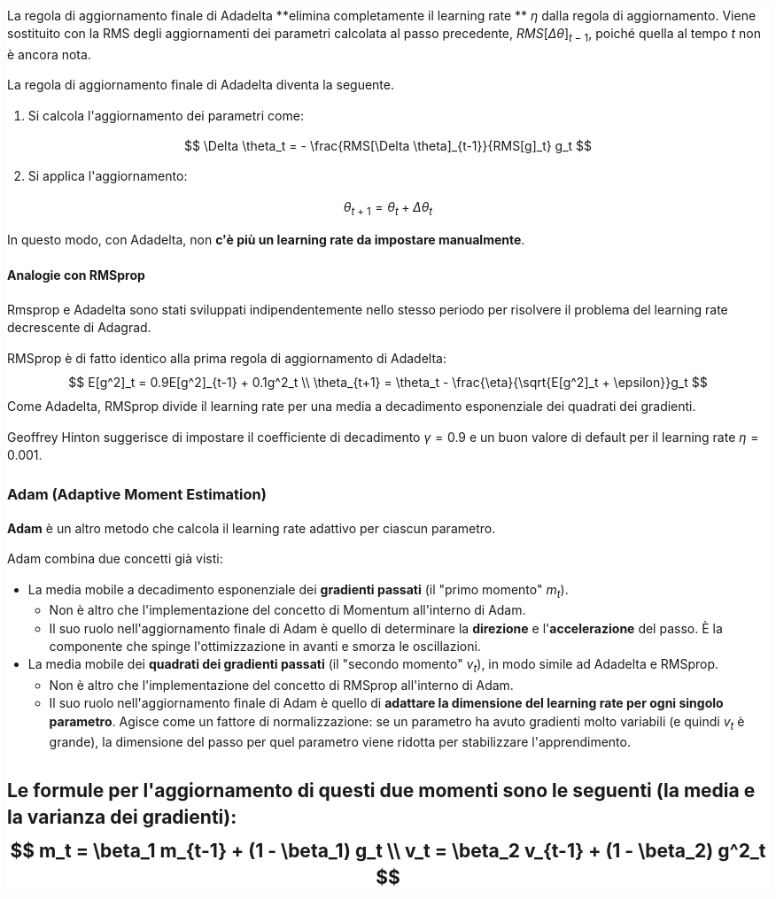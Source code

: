 La regola di aggiornamento finale di Adadelta **elimina completamente il learning rate ** $\eta$ dalla regola di aggiornamento. Viene sostituito con la RMS degli aggiornamenti dei parametri calcolata al passo precedente, $RMS[\Delta \theta]_{t−1}$, poiché quella al tempo $t$ non è ancora nota.

La regola di aggiornamento finale di Adadelta diventa la seguente.

1. Si calcola l'aggiornamento dei parametri come:

$$
\Delta \theta_t = - \frac{RMS[\Delta \theta]_{t-1}}{RMS[g]_t} g_t
$$

2. Si applica l'aggiornamento:

$$
\theta_{t + 1} = \theta_t + \Delta \theta_t
$$

In questo modo, con Adadelta, non **c'è più un learning rate da impostare manualmente**.

#### Analogie con RMSprop

Rmsprop e Adadelta sono stati sviluppati indipendentemente nello stesso periodo per risolvere il problema del learning rate decrescente di Adagrad. 

RMSprop è di fatto identico alla prima regola di aggiornamento di Adadelta:
$$
E[g^2]_t = 0.9E[g^2]_{t-1} + 0.1g^2_t \\
\theta_{t+1} = \theta_t - \frac{\eta}{\sqrt{E[g^2]_t + \epsilon}}g_t
$$
Come Adadelta, RMSprop divide il learning rate per una media a decadimento esponenziale dei quadrati dei gradienti.

Geoffrey Hinton suggerisce di impostare il coefficiente di decadimento $\gamma =  0.9$ e un buon valore di default per il learning rate $\eta = 0.001$. 

### Adam (Adaptive Moment Estimation)

**Adam** è un altro metodo che calcola il learning rate adattivo per ciascun parametro.

Adam combina due concetti già visti:

+ La media mobile a decadimento esponenziale dei **gradienti passati** (il "primo momento" $m_t$).
  + Non è altro che l'implementazione del concetto di Momentum all'interno di Adam.
  + Il suo ruolo nell'aggiornamento finale di Adam è quello di determinare la **direzione** e l'**accelerazione** del passo. È la componente che spinge l'ottimizzazione in avanti e smorza le oscillazioni.
+ La media mobile dei **quadrati dei gradienti passati** (il "secondo momento" $v_t$), in modo simile ad Adadelta e RMSprop.
  + Non è altro che l'implementazione del concetto di RMSprop all'interno di Adam.
  + Il suo ruolo nell'aggiornamento finale di Adam è quello di **adattare la dimensione del learning rate per ogni singolo parametro**. Agisce come un fattore di normalizzazione: se un parametro ha avuto gradienti molto variabili (e quindi $v_t$ è grande), la dimensione del passo per quel parametro viene ridotta per stabilizzare l'apprendimento.

Le formule per l'aggiornamento di questi due momenti sono le seguenti (la media e la varianza dei gradienti):
$$
m_t = \beta_1 m_{t-1} + (1 - \beta_1) g_t \\
v_t = \beta_2 v_{t-1} + (1 - \beta_2) g^2_t
$$
---
